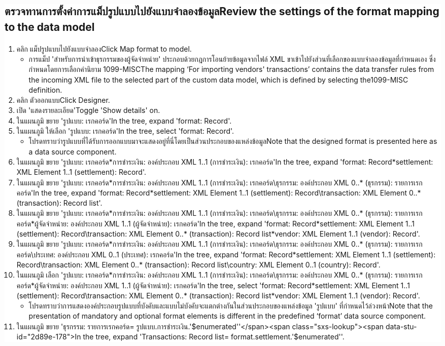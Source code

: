 ## <a name="review-the-settings-of-the-format-mapping-to-the-data-model"></a><span data-ttu-id="2d89e-164">ตรวจทานการตั้งค่าการแม็ปรูปแบบไปยังแบบจำลองข้อมูล</span><span class="sxs-lookup"><span data-stu-id="2d89e-164">Review the settings of the format mapping to the data model</span></span>
1. <span data-ttu-id="2d89e-165">คลิก แม็ปรูปแบบไปยังแบบจำลอง</span><span class="sxs-lookup"><span data-stu-id="2d89e-165">Click Map format to model.</span></span>
    * <span data-ttu-id="2d89e-166">การแม็ป 'สำหรับการนำเข้าธุรกรรมของผู้จัดจำหน่าย' ประกอบด้วยกฎการโอนย้ายข้อมูลจากไฟล์ XML ขาเข้าไปยังส่วนที่เลือกของแบบจำลองข้อมูลที่กำหนดเอง ซึ่งกำหนดโดยการเลือกคำนิยาม 1099-MISC</span><span class="sxs-lookup"><span data-stu-id="2d89e-166">The mapping ‘For importing vendors' transactions’ contains the data transfer rules from the incoming XML file to the selected part of the custom data model, which is defined by selecting the1099-MISC definition.</span></span>  
2. <span data-ttu-id="2d89e-167">คลิก ตัวออกแบบ</span><span class="sxs-lookup"><span data-stu-id="2d89e-167">Click Designer.</span></span>
3. <span data-ttu-id="2d89e-168">เปิด 'แสดงรายละเอียด'</span><span class="sxs-lookup"><span data-stu-id="2d89e-168">Toggle 'Show details' on.</span></span>
4. <span data-ttu-id="2d89e-169">ในแผนภูมิ ขยาย 'รูปแบบ: เรกคอร์ด'</span><span class="sxs-lookup"><span data-stu-id="2d89e-169">In the tree, expand 'format: Record'.</span></span>
5. <span data-ttu-id="2d89e-170">ในแผนภูมิ ให้เลือก 'รูปแบบ: เรกคอร์ด'</span><span class="sxs-lookup"><span data-stu-id="2d89e-170">In the tree, select 'format: Record'.</span></span>
    * <span data-ttu-id="2d89e-171">โปรดทราบว่ารูปแบบที่ได้รับการออกแบบมาจะแสดงอยู่ที่นี่โดยเป็นส่วนประกอบของแหล่งข้อมูล</span><span class="sxs-lookup"><span data-stu-id="2d89e-171">Note that the designed format is presented here as a data source component.</span></span>  
6. <span data-ttu-id="2d89e-172">ในแผนภูมิ ขยาย 'รูปแบบ: เรกคอร์ด\*การชำระเงิน: องค์ประกอบ XML 1..1 (การชำระเงิน): เรกคอร์ด'</span><span class="sxs-lookup"><span data-stu-id="2d89e-172">In the tree, expand 'format: Record\*settlement: XML Element 1..1 (settlement): Record'.</span></span>
7. <span data-ttu-id="2d89e-173">ในแผนภูมิ ขยาย 'รูปแบบ: เรกคอร์ด\*การชำระเงิน: องค์ประกอบ XML 1..1 (การชำระเงิน): เรกคอร์ด\ธุรกรรม: องค์ประกอบ XML 0..\* (ธุรกรรม): รายการเรกคอร์ด'</span><span class="sxs-lookup"><span data-stu-id="2d89e-173">In the tree, expand 'format: Record\*settlement: XML Element 1..1 (settlement): Record\transaction: XML Element 0..\* (transaction): Record list'.</span></span>
8. <span data-ttu-id="2d89e-174">ในแผนภูมิ ขยาย 'รูปแบบ: เรกคอร์ด\*การชำระเงิน: องค์ประกอบ XML 1..1 (การชำระเงิน): เรกคอร์ด\ธุรกรรม: องค์ประกอบ XML 0..\* (ธุรกรรม): รายการเรกคอร์ด\*ผู้จัดจำหน่าย: องค์ประกอบ XML 1..1 (ผู้จัดจำหน่าย): เรกคอร์ด'</span><span class="sxs-lookup"><span data-stu-id="2d89e-174">In the tree, expand 'format: Record\*settlement: XML Element 1..1 (settlement): Record\transaction: XML Element 0..\* (transaction): Record list\*vendor: XML Element 1..1 (vendor): Record'.</span></span>
9. <span data-ttu-id="2d89e-175">ในแผนภูมิ ขยาย 'รูปแบบ: เรกคอร์ด\*การชำระเงิน: องค์ประกอบ XML 1..1 (การชำระเงิน): เรกคอร์ด\ธุรกรรม: องค์ประกอบ XML 0..\* (ธุรกรรม): รายการเรกคอร์ด\ประเทศ: องค์ประกอบ XML 0..1 (ประเทศ): เรกคอร์ด'</span><span class="sxs-lookup"><span data-stu-id="2d89e-175">In the tree, expand 'format: Record\*settlement: XML Element 1..1 (settlement): Record\transaction: XML Element 0..\* (transaction): Record list\country: XML Element 0..1 (country): Record'.</span></span>
10. <span data-ttu-id="2d89e-176">ในแผนภูมิ เลือก 'รูปแบบ: เรกคอร์ด\*การชำระเงิน: องค์ประกอบ XML 1..1 (การชำระเงิน): เรกคอร์ด\ธุรกรรม: องค์ประกอบ XML 0..\* (ธุรกรรม): รายการเรกคอร์ด\*ผู้จัดจำหน่าย: องค์ประกอบ XML 1..1 (ผู้จัดจำหน่าย): เรกคอร์ด'</span><span class="sxs-lookup"><span data-stu-id="2d89e-176">In the tree, select 'format: Record\*settlement: XML Element 1..1 (settlement): Record\transaction: XML Element 0..\* (transaction): Record list\*vendor: XML Element 1..1 (vendor): Record'.</span></span>
    * <span data-ttu-id="2d89e-177">โปรดทราบว่าการแสดงองค์ประกอบรูปแบบที่บังคับและแบบไม่บังคับจะแตกต่างกันในส่วนประกอบของแหล่งข้อมูล 'รูปแบบ' ที่กำหนดไว้ล่วงหน้า</span><span class="sxs-lookup"><span data-stu-id="2d89e-177">Note that the presentation of mandatory and optional format elements is different in the predefined ‘format’ data source component.</span></span>  
11. <span data-ttu-id="2d89e-178">ในแผนภูมิ ขยาย 'ธุรกรรม: รายการเรกคอร์ด= รูปแบบ.การชำระเงิน.'$enumerated''</span><span class="sxs-lookup"><span data-stu-id="2d89e-178">In the tree, expand 'Transactions: Record list= format.settlement.'$enumerated''.</span></span>
